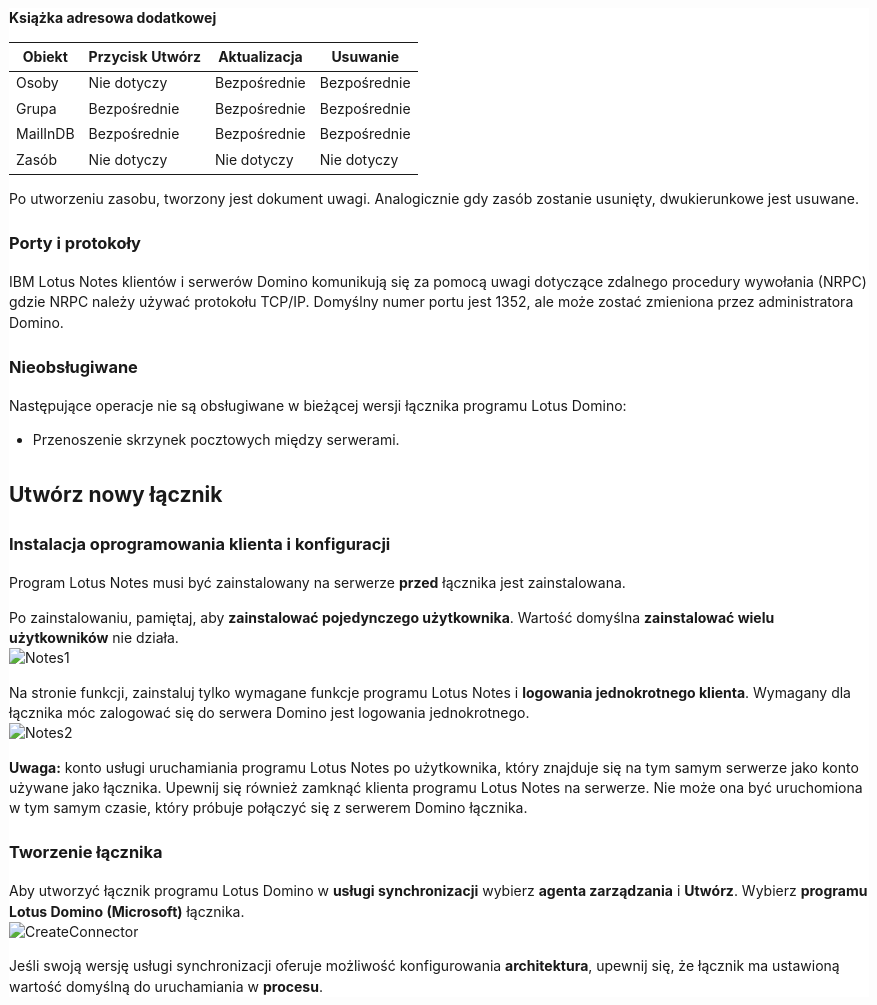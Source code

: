 **Książka adresowa dodatkowej**

| Obiekt | Przycisk Utwórz | Aktualizacja | Usuwanie |
| --- | --- | --- | --- |
| Osoby |Nie dotyczy |Bezpośrednie |Bezpośrednie |
| Grupa |Bezpośrednie |Bezpośrednie |Bezpośrednie |
| MailInDB |Bezpośrednie |Bezpośrednie |Bezpośrednie |
| Zasób |Nie dotyczy |Nie dotyczy |Nie dotyczy |

Po utworzeniu zasobu, tworzony jest dokument uwagi. Analogicznie gdy zasób zostanie usunięty, dwukierunkowe jest usuwane.

### <a name="ports-and-protocols"></a>Porty i protokoły
IBM Lotus Notes klientów i serwerów Domino komunikują się za pomocą uwagi dotyczące zdalnego procedury wywołania (NRPC) gdzie NRPC należy używać protokołu TCP/IP. Domyślny numer portu jest 1352, ale może zostać zmieniona przez administratora Domino.

### <a name="not-supported"></a>Nieobsługiwane
Następujące operacje nie są obsługiwane w bieżącej wersji łącznika programu Lotus Domino:

* Przenoszenie skrzynek pocztowych między serwerami.

## <a name="create-a-new-connector"></a>Utwórz nowy łącznik
### <a name="client-software-installation-and-configuration"></a>Instalacja oprogramowania klienta i konfiguracji
Program Lotus Notes musi być zainstalowany na serwerze **przed** łącznika jest zainstalowana.

Po zainstalowaniu, pamiętaj, aby **zainstalować pojedynczego użytkownika**. Wartość domyślna **zainstalować wielu użytkowników** nie działa.  
![Notes1](./media/active-directory-aadconnectsync-connector-domino/notes1.png)

Na stronie funkcji, zainstaluj tylko wymagane funkcje programu Lotus Notes i **logowania jednokrotnego klienta**. Wymagany dla łącznika móc zalogować się do serwera Domino jest logowania jednokrotnego.  
![Notes2](./media/active-directory-aadconnectsync-connector-domino/notes2.png)

**Uwaga:** konto usługi uruchamiania programu Lotus Notes po użytkownika, który znajduje się na tym samym serwerze jako konto używane jako łącznika. Upewnij się również zamknąć klienta programu Lotus Notes na serwerze. Nie może ona być uruchomiona w tym samym czasie, który próbuje połączyć się z serwerem Domino łącznika.

### <a name="create-connector"></a>Tworzenie łącznika
Aby utworzyć łącznik programu Lotus Domino w **usługi synchronizacji** wybierz **agenta zarządzania** i **Utwórz**. Wybierz **programu Lotus Domino (Microsoft)** łącznika.  
![CreateConnector](./media/active-directory-aadconnectsync-connector-domino/createconnector.png)

Jeśli swoją wersję usługi synchronizacji oferuje możliwość konfigurowania **architektura**, upewnij się, że łącznik ma ustawioną wartość domyślną do uruchamiania w **procesu**.

